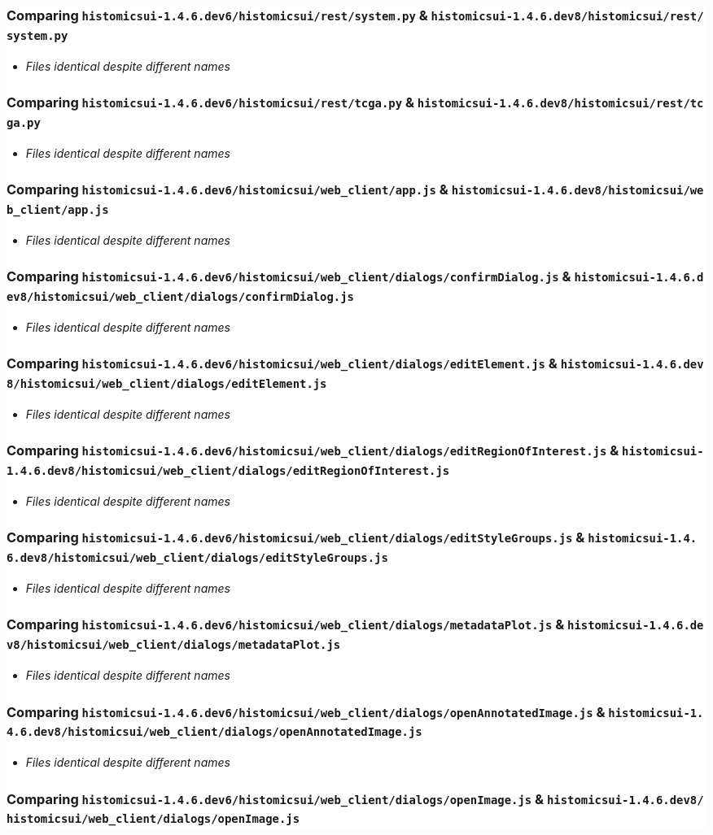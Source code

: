 ### Comparing `histomicsui-1.4.6.dev6/histomicsui/rest/system.py` & `histomicsui-1.4.6.dev8/histomicsui/rest/system.py`

 * *Files identical despite different names*

### Comparing `histomicsui-1.4.6.dev6/histomicsui/rest/tcga.py` & `histomicsui-1.4.6.dev8/histomicsui/rest/tcga.py`

 * *Files identical despite different names*

### Comparing `histomicsui-1.4.6.dev6/histomicsui/web_client/app.js` & `histomicsui-1.4.6.dev8/histomicsui/web_client/app.js`

 * *Files identical despite different names*

### Comparing `histomicsui-1.4.6.dev6/histomicsui/web_client/dialogs/confirmDialog.js` & `histomicsui-1.4.6.dev8/histomicsui/web_client/dialogs/confirmDialog.js`

 * *Files identical despite different names*

### Comparing `histomicsui-1.4.6.dev6/histomicsui/web_client/dialogs/editElement.js` & `histomicsui-1.4.6.dev8/histomicsui/web_client/dialogs/editElement.js`

 * *Files identical despite different names*

### Comparing `histomicsui-1.4.6.dev6/histomicsui/web_client/dialogs/editRegionOfInterest.js` & `histomicsui-1.4.6.dev8/histomicsui/web_client/dialogs/editRegionOfInterest.js`

 * *Files identical despite different names*

### Comparing `histomicsui-1.4.6.dev6/histomicsui/web_client/dialogs/editStyleGroups.js` & `histomicsui-1.4.6.dev8/histomicsui/web_client/dialogs/editStyleGroups.js`

 * *Files identical despite different names*

### Comparing `histomicsui-1.4.6.dev6/histomicsui/web_client/dialogs/metadataPlot.js` & `histomicsui-1.4.6.dev8/histomicsui/web_client/dialogs/metadataPlot.js`

 * *Files identical despite different names*

### Comparing `histomicsui-1.4.6.dev6/histomicsui/web_client/dialogs/openAnnotatedImage.js` & `histomicsui-1.4.6.dev8/histomicsui/web_client/dialogs/openAnnotatedImage.js`

 * *Files identical despite different names*

### Comparing `histomicsui-1.4.6.dev6/histomicsui/web_client/dialogs/openImage.js` & `histomicsui-1.4.6.dev8/histomicsui/web_client/dialogs/openImage.js`
